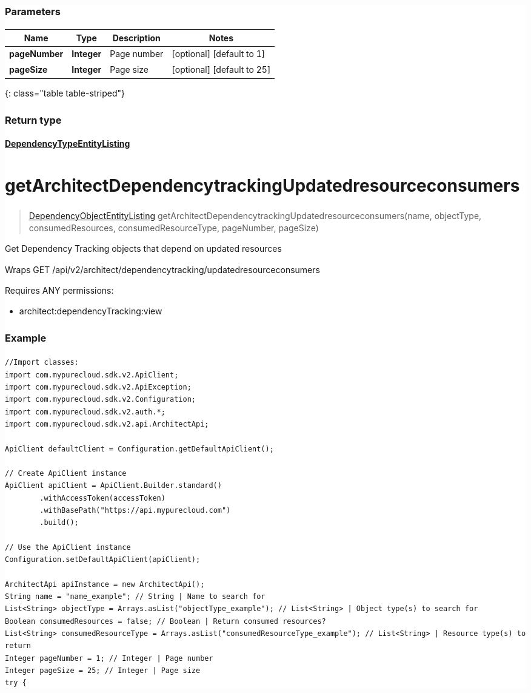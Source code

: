 ### Parameters


| Name | Type | Description  | Notes |
| ------------- | ------------- | ------------- | ------------- |
| **pageNumber** | **Integer**| Page number | [optional] [default to 1] |
| **pageSize** | **Integer**| Page size | [optional] [default to 25] |
{: class="table table-striped"}

### Return type

[**DependencyTypeEntityListing**](DependencyTypeEntityListing.html)

<a name="getArchitectDependencytrackingUpdatedresourceconsumers"></a>

# **getArchitectDependencytrackingUpdatedresourceconsumers**



> [DependencyObjectEntityListing](DependencyObjectEntityListing.html) getArchitectDependencytrackingUpdatedresourceconsumers(name, objectType, consumedResources, consumedResourceType, pageNumber, pageSize)

Get Dependency Tracking objects that depend on updated resources



Wraps GET /api/v2/architect/dependencytracking/updatedresourceconsumers  

Requires ANY permissions: 

* architect:dependencyTracking:view

### Example

```{"language":"java"}
//Import classes:
import com.mypurecloud.sdk.v2.ApiClient;
import com.mypurecloud.sdk.v2.ApiException;
import com.mypurecloud.sdk.v2.Configuration;
import com.mypurecloud.sdk.v2.auth.*;
import com.mypurecloud.sdk.v2.api.ArchitectApi;

ApiClient defaultClient = Configuration.getDefaultApiClient();

// Create ApiClient instance
ApiClient apiClient = ApiClient.Builder.standard()
		.withAccessToken(accessToken)
		.withBasePath("https://api.mypurecloud.com")
		.build();

// Use the ApiClient instance
Configuration.setDefaultApiClient(apiClient);

ArchitectApi apiInstance = new ArchitectApi();
String name = "name_example"; // String | Name to search for
List<String> objectType = Arrays.asList("objectType_example"); // List<String> | Object type(s) to search for
Boolean consumedResources = false; // Boolean | Return consumed resources?
List<String> consumedResourceType = Arrays.asList("consumedResourceType_example"); // List<String> | Resource type(s) to return
Integer pageNumber = 1; // Integer | Page number
Integer pageSize = 25; // Integer | Page size
try {
```